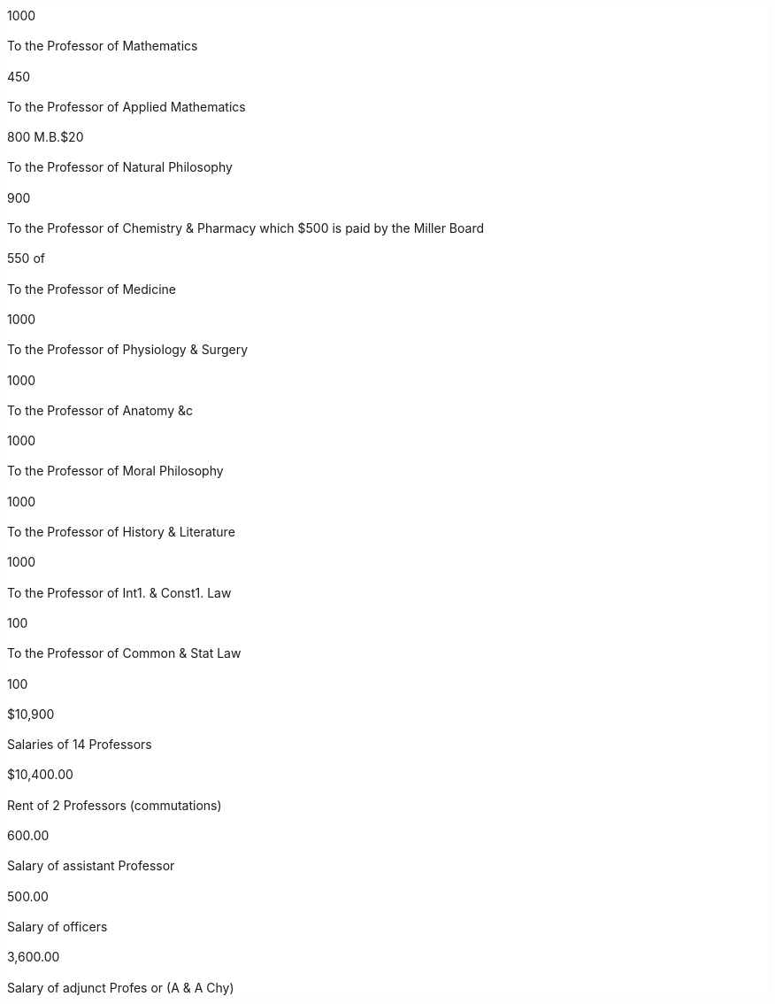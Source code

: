 1000

To the Professor of Mathematics

450

To the Professor of Applied Mathematics

800 M.B.$20

To the Professor of Natural Philosophy

900

To the Professor of Chemistry & Pharmacy which $500 is paid by the Miller Board

550 of

To the Professor of Medicine

1000

To the Professor of Physiology & Surgery

1000

To the Professor of Anatomy &c

1000

To the Professor of Moral Philosophy

1000

To the Professor of History & Literature

1000

To the Professor of Int1. & Const1. Law

100

To the Professor of Common & Stat Law

100

$10,900

Salaries of 14 Professors

$10,400.00

Rent of 2 Professors (commutations)

600.00

Salary of assistant Professor

500.00

Salary of officers

3,600.00

Salary of adjunct Profes or (A & A Chy)
